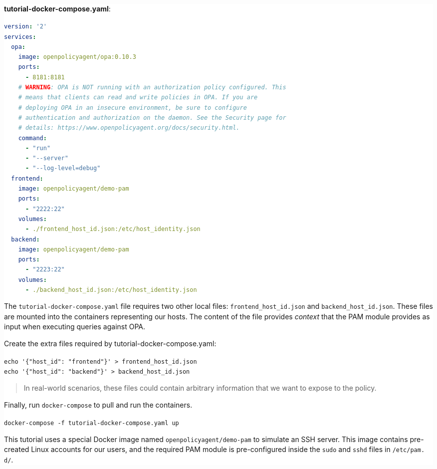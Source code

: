 **tutorial-docker-compose.yaml**:

```yaml
version: '2'
services:
  opa:
    image: openpolicyagent/opa:0.10.3
    ports:
      - 8181:8181
    # WARNING: OPA is NOT running with an authorization policy configured. This
    # means that clients can read and write policies in OPA. If you are
    # deploying OPA in an insecure environment, be sure to configure
    # authentication and authorization on the daemon. See the Security page for
    # details: https://www.openpolicyagent.org/docs/security.html.
    command:
      - "run"
      - "--server"
      - "--log-level=debug"
  frontend:
    image: openpolicyagent/demo-pam
    ports:
      - "2222:22"
    volumes:
      - ./frontend_host_id.json:/etc/host_identity.json
  backend:
    image: openpolicyagent/demo-pam
    ports:
      - "2223:22"
    volumes:
      - ./backend_host_id.json:/etc/host_identity.json
```

The `tutorial-docker-compose.yaml` file requires two other local files:
`frontend_host_id.json` and `backend_host_id.json`. These files are mounted
into the containers representing our hosts. The content of the file provides
*context* that the PAM module provides as input when executing queries
against OPA.

Create the extra files required by tutorial-docker-compose.yaml:

```shell
echo '{"host_id": "frontend"}' > frontend_host_id.json
echo '{"host_id": "backend"}' > backend_host_id.json
```

> In real-world scenarios, these files could contain arbitrary information that we want to expose to the policy.

Finally, run `docker-compose` to pull and run the containers.

```shell
docker-compose -f tutorial-docker-compose.yaml up
```
This tutorial uses a special Docker image named `openpolicyagent/demo-pam` to simulate an SSH server.
This image contains pre-created Linux accounts for our users, and the required PAM module is
pre-configured inside the `sudo` and `sshd` files in `/etc/pam.d/`.
